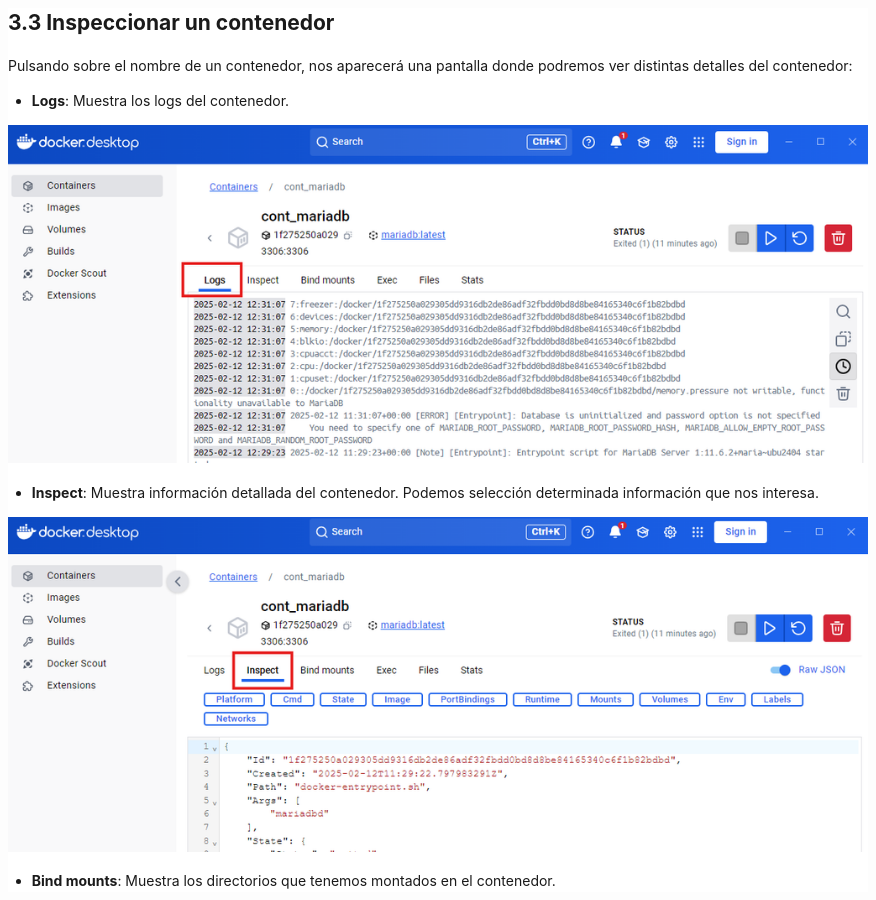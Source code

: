 ## 3.3 **Inspeccionar un contenedor**

Pulsando sobre el nombre de un contenedor, nos aparecerá una pantalla donde podremos ver distintas detalles del contenedor:

- **Logs**: Muestra los logs del contenedor.

![image.png](image%2012.png)

- **Inspect**: Muestra información detallada del contenedor. Podemos selección determinada información que nos interesa.

![image.png](image%2013.png)

- **Bind mounts**: Muestra los directorios que tenemos montados en el contenedor.
